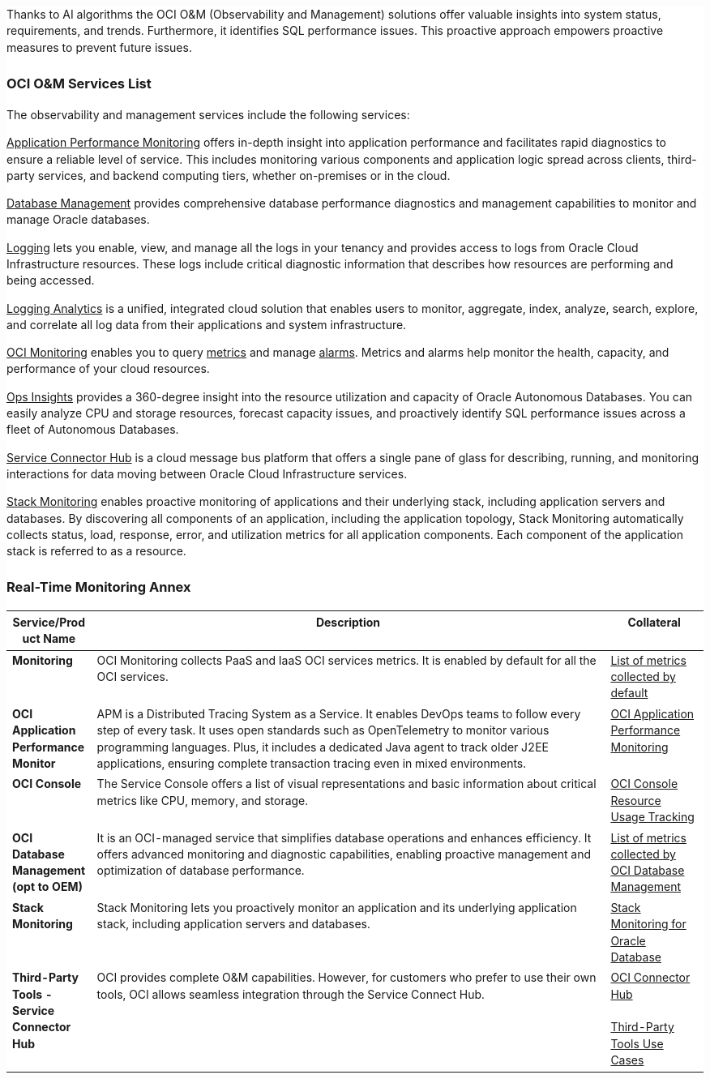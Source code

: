 Thanks to AI algorithms the OCI O&M (Observability and Management) solutions offer valuable insights into system status, requirements, and trends. Furthermore, it identifies SQL performance issues. This proactive approach empowers proactive measures to prevent future issues.

### OCI O&M Services List

The observability and management services include the following services:

[Application Performance Monitoring](https://docs.oracle.com/en-us/iaas/Content/connector-hub/overview.htm) offers in-depth insight into application performance and facilitates rapid diagnostics to ensure a reliable level of service. This includes monitoring various components and application logic spread across clients, third-party services, and backend computing tiers, whether on-premises or in the cloud.

[Database Management](https://docs.oracle.com/en-us/iaas/database-management/index.html) provides comprehensive database performance diagnostics and management capabilities to monitor and manage Oracle databases.

[Logging](https://docs.oracle.com/en-us/iaas/Content/Logging/home.htm) lets you enable, view, and manage all the logs in your tenancy and provides access to logs from Oracle Cloud Infrastructure resources. These logs include critical diagnostic information that describes how resources are performing and being accessed.

[Logging Analytics](https://docs.oracle.com/en-us/iaas/logging-analytics/home.htm) is a unified, integrated cloud solution that enables users to monitor, aggregate, index, analyze, search, explore, and correlate all log data from their applications and system infrastructure.

[OCI Monitoring](https://docs.oracle.com/en-us/iaas/Content/Monitoring/home.htm) enables you to query [metrics](https://docs.oracle.com/en-us/iaas/Content/Monitoring/Concepts/monitoringoverview.htm#SupportedServices) and manage [alarms](https://docs.oracle.com/en-us/iaas/Content/Monitoring/Tasks/managingalarms.htm). Metrics and alarms help monitor the health, capacity, and performance of your cloud resources.

[Ops Insights](https://docs.oracle.com/en-us/iaas/operations-insights/index.html) provides a 360-degree insight into the resource utilization and capacity of Oracle Autonomous Databases. You can easily analyze CPU and storage resources, forecast capacity issues, and proactively identify SQL performance issues across a fleet of Autonomous Databases.

[Service Connector Hub](https://docs.oracle.com/en-us/iaas/Content/connector-hub/overview.htm) is a cloud message bus platform that offers a single pane of glass for describing, running, and monitoring interactions for data moving between Oracle Cloud Infrastructure services.

[Stack Monitoring](https://docs.oracle.com/en-us/iaas/stack-monitoring/index.html) enables proactive monitoring of applications and their underlying stack, including application servers and databases. By discovering all components of an application, including the application topology, Stack Monitoring automatically collects status, load, response, error, and utilization metrics for all application components. Each component of the application stack is referred to as a resource.

### Real-Time Monitoring Annex

| Service/Product Name  | Description | Collateral
|---|------|---|
| **Monitoring** |  OCI Monitoring collects PaaS and IaaS OCI services metrics. It is enabled by default for all the OCI services. | [List of metrics collected by default](https://docs.oracle.com/en-us/iaas/Content/Monitoring/Concepts/monitoringoverview.htm#SupportedServices) |
| **OCI Application Performance Monitor** | APM is a Distributed Tracing System as a Service. It enables DevOps teams to follow every step of every task. It uses open standards such as OpenTelemetry to monitor various programming languages. Plus, it includes a dedicated Java agent to track older J2EE applications, ensuring complete transaction tracing even in mixed environments. | [OCI Application Performance Monitoring](https://docs.oracle.com/en-us/iaas/Content/connector-hub/overview.htm) |
| **OCI Console** | The Service Console offers a list of visual representations and basic information about critical metrics like CPU, memory, and storage. | [OCI Console ](https://docs.oracle.com/en-us/iaas/Content/GSG/Concepts/console.htm) </br> [Resource Usage Tracking](https://docs.oracle.com/en-us/iaas/Content/General/Concepts/resourcemonitoring.htm)|
|**OCI Database Management (opt to OEM)**| It is an OCI-managed service that simplifies database operations and enhances efficiency. It offers advanced monitoring and diagnostic capabilities, enabling proactive management and optimization of database performance. | [List of metrics collected by OCI Database Management](https://docs.oracle.com/en-us/iaas/database-management/doc/database-management-metrics.html) |
|**Stack Monitoring**| Stack Monitoring lets you proactively monitor an application and its underlying application stack, including application servers and databases. | [Stack Monitoring for Oracle Database ](https://docs.oracle.com/en-us/iaas/stack-monitoring/doc/promotion-and-discovery.html#GUID-633470D8-9FC3-4FD7-A34A-2A7208586AD6) |
|**Third-Party Tools - Service Connector Hub**|  OCI provides complete O&M capabilities. However, for customers who prefer to use their own tools, OCI allows seamless integration through the Service Connect Hub. | [OCI Connector Hub](https://docs.oracle.com/en-us/iaas/Content/connector-hub/overview.htm)</br></br> [Third-Party Tools Use Cases](https://github.com/oracle-devrel/technology-engineering/tree/main/manageability-and-operations/observability-and-manageability)  |
